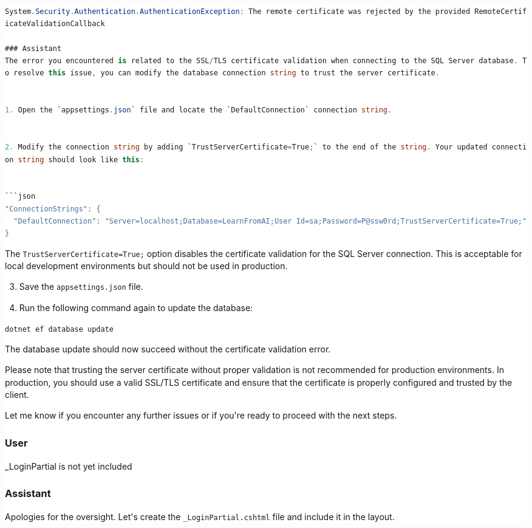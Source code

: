 ```csharp
System.Security.Authentication.AuthenticationException: The remote certificate was rejected by the provided RemoteCertificateValidationCallback

### Assistant
The error you encountered is related to the SSL/TLS certificate validation when connecting to the SQL Server database. To resolve this issue, you can modify the database connection string to trust the server certificate.


1. Open the `appsettings.json` file and locate the `DefaultConnection` connection string.


2. Modify the connection string by adding `TrustServerCertificate=True;` to the end of the string. Your updated connection string should look like this:


```json
"ConnectionStrings": {
  "DefaultConnection": "Server=localhost;Database=LearnFromAI;User Id=sa;Password=P@ssw0rd;TrustServerCertificate=True;"
}
```


The `TrustServerCertificate=True;` option disables the certificate validation for the SQL Server connection. This is acceptable for local development environments but should not be used in production.


3. Save the `appsettings.json` file.


4. Run the following command again to update the database:


```powershell
dotnet ef database update
```


The database update should now succeed without the certificate validation error.


Please note that trusting the server certificate without proper validation is not recommended for production environments. In production, you should use a valid SSL/TLS certificate and ensure that the certificate is properly configured and trusted by the client.


Let me know if you encounter any further issues or if you\'re ready to proceed with the next steps.

### User
_LoginPartial is not yet included

### Assistant
Apologies for the oversight. Let\'s create the `_LoginPartial.cshtml` file and include it in the layout.
